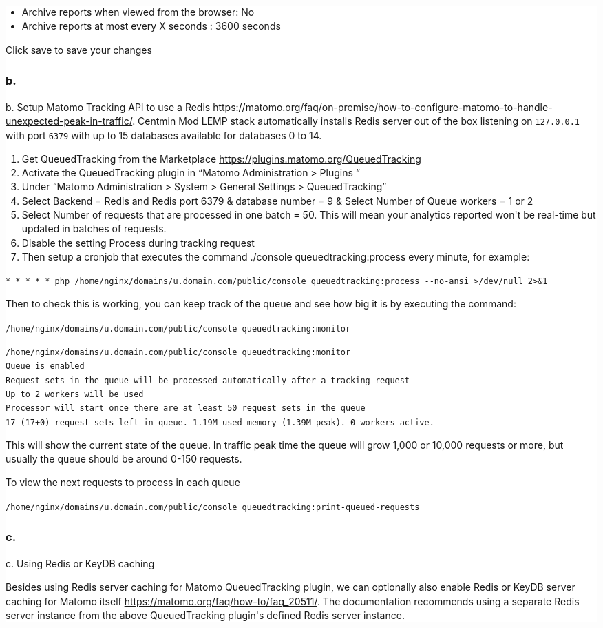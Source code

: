 * Archive reports when viewed from the browser: No
* Archive reports at most every X seconds : 3600 seconds

Click save to save your changes

### b.

b. Setup Matomo Tracking API to use a Redis https://matomo.org/faq/on-premise/how-to-configure-matomo-to-handle-unexpected-peak-in-traffic/. Centmin Mod LEMP stack automatically installs Redis server out of the box listening on `127.0.0.1` with port `6379` with up to 15 databases available for databases 0 to 14.

  1. Get QueuedTracking from the Marketplace https://plugins.matomo.org/QueuedTracking
  2. Activate the QueuedTracking plugin in “Matomo Administration > Plugins “
  3. Under “Matomo Administration > System > General Settings > QueuedTracking”
  4. Select Backend = Redis and Redis port 6379 & database number = 9 & Select Number of Queue workers = 1 or 2
  5. Select Number of requests that are processed in one batch = 50. This will mean your analytics reported won't be real-time but updated in batches of requests.
  6. Disable the setting Process during tracking request
  7. Then setup a cronjob that executes the command ./console queuedtracking:process every minute, for example:

```
* * * * * php /home/nginx/domains/u.domain.com/public/console queuedtracking:process --no-ansi >/dev/null 2>&1
```

Then to check this is working, you can keep track of the queue and see how big it is by executing the command:

```
/home/nginx/domains/u.domain.com/public/console queuedtracking:monitor
```
```
/home/nginx/domains/u.domain.com/public/console queuedtracking:monitor
Queue is enabled
Request sets in the queue will be processed automatically after a tracking request
Up to 2 workers will be used
Processor will start once there are at least 50 request sets in the queue
17 (17+0) request sets left in queue. 1.19M used memory (1.39M peak). 0 workers active.
```

This will show the current state of the queue. In traffic peak time the queue will grow 1,000 or 10,000 requests or more, but usually the queue should be around 0-150 requests.

To view the next requests to process in each queue

```
/home/nginx/domains/u.domain.com/public/console queuedtracking:print-queued-requests
```

### c.

c. Using Redis or KeyDB caching

Besides using Redis server caching for Matomo QueuedTracking plugin, we can optionally also enable Redis or KeyDB server caching for Matomo itself https://matomo.org/faq/how-to/faq_20511/. The documentation recommends using a separate Redis server instance from the above QueuedTracking plugin's defined Redis server instance.
